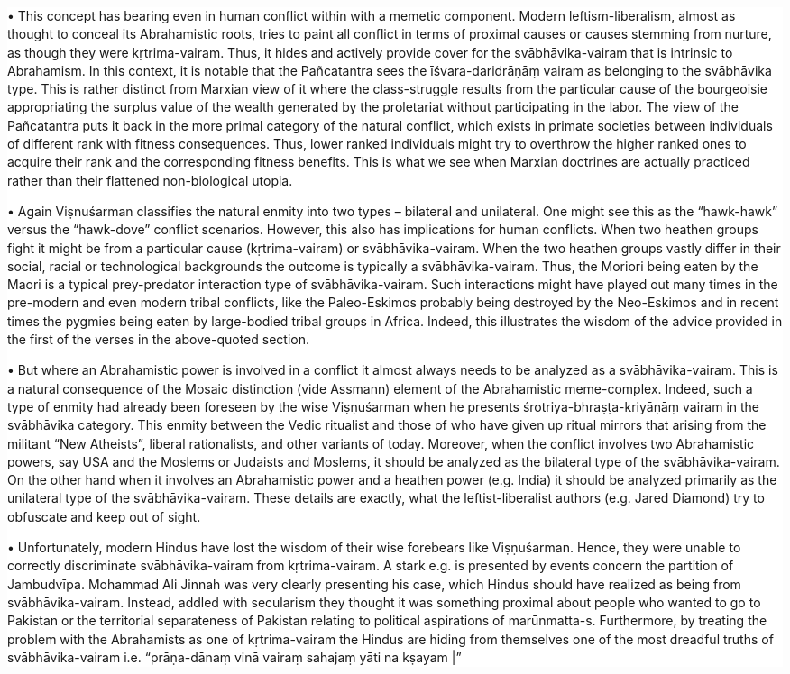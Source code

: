• This concept has bearing even in human conflict within with a memetic
component. Modern leftism-liberalism, almost as thought to conceal its
Abrahamistic roots, tries to paint all conflict in terms of proximal
causes or causes stemming from nurture, as though they were
kṛtrima-vairam. Thus, it hides and actively provide cover for the
svābhāvika-vairam that is intrinsic to Abrahamism. In this context, it
is notable that the Pañcatantra sees the īśvara-daridrāṇāṃ vairam as
belonging to the svābhāvika type. This is rather distinct from Marxian
view of it where the class-struggle results from the particular cause of
the bourgeoisie appropriating the surplus value of the wealth generated
by the proletariat without participating in the labor. The view of the
Pañcatantra puts it back in the more primal category of the natural
conflict, which exists in primate societies between individuals of
different rank with fitness consequences. Thus, lower ranked individuals
might try to overthrow the higher ranked ones to acquire their rank and
the corresponding fitness benefits. This is what we see when Marxian
doctrines are actually practiced rather than their flattened
non-biological utopia.

• Again Viṣnuśarman classifies the natural enmity into two types –
bilateral and unilateral. One might see this as the “hawk-hawk” versus
the “hawk-dove” conflict scenarios. However, this also has implications
for human conflicts. When two heathen groups fight it might be from a
particular cause (kṛtrima-vairam) or svābhāvika-vairam. When the two
heathen groups vastly differ in their social, racial or technological
backgrounds the outcome is typically a svābhāvika-vairam. Thus, the
Moriori being eaten by the Maori is a typical prey-predator interaction
type of svābhāvika-vairam. Such interactions might have played out many
times in the pre-modern and even modern tribal conflicts, like the
Paleo-Eskimos probably being destroyed by the Neo-Eskimos and in recent
times the pygmies being eaten by large-bodied tribal groups in Africa.
Indeed, this illustrates the wisdom of the advice provided in the first
of the verses in the above-quoted section.

• But where an Abrahamistic power is involved in a conflict it almost
always needs to be analyzed as a svābhāvika-vairam. This is a natural
consequence of the Mosaic distinction (vide Assmann) element of the
Abrahamistic meme-complex. Indeed, such a type of enmity had already
been foreseen by the wise Viṣṇuśarman when he presents
śrotriya-bhraṣṭa-kriyāṇāṃ vairam in the svābhāvika category. This
enmity between the Vedic ritualist and those of who have given up ritual
mirrors that arising from the militant “New Atheists”, liberal
rationalists, and other variants of today. Moreover, when the conflict
involves two Abrahamistic powers, say USA and the Moslems or Judaists
and Moslems, it should be analyzed as the bilateral type of the
svābhāvika-vairam. On the other hand when it involves an Abrahamistic
power and a heathen power (e.g. India) it should be analyzed primarily
as the unilateral type of the svābhāvika-vairam. These details are
exactly, what the leftist-liberalist authors (e.g. Jared Diamond) try to
obfuscate and keep out of sight.

• Unfortunately, modern Hindus have lost the wisdom of their wise
forebears like Viṣṇuśarman. Hence, they were unable to correctly
discriminate svābhāvika-vairam from kṛtrima-vairam. A stark e.g. is
presented by events concern the partition of Jambudvīpa. Mohammad Ali
Jinnah was very clearly presenting his case, which Hindus should have
realized as being from svābhāvika-vairam. Instead, addled with
secularism they thought it was something proximal about people who
wanted to go to Pakistan or the territorial separateness of Pakistan
relating to political aspirations of marūnmatta-s. Furthermore, by
treating the problem with the Abrahamists as one of kṛtrima-vairam the
Hindus are hiding from themselves one of the most dreadful truths of
svābhāvika-vairam i.e. “prāṇa-dānaṃ vinā vairaṃ sahajaṃ yāti na kṣayam
|”
